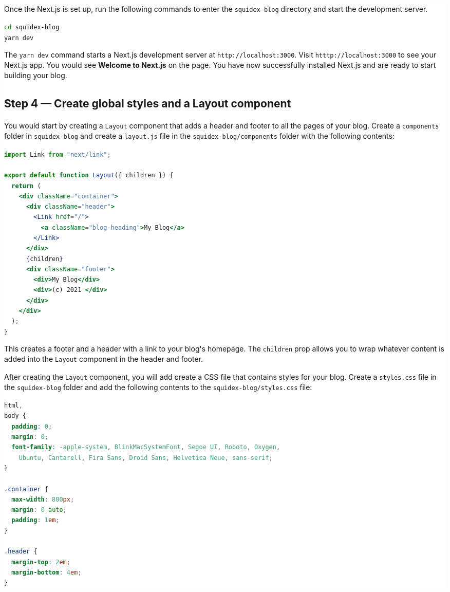 Once the Next.js is set up, run the following commands to enter the `squidex-blog` directory and start the development server.

```bash
cd squidex-blog
yarn dev
```

The `yarn dev` command starts a Next.js development server at `http://localhost:3000`. Visit `htttp://localhost:3000` to see your Next.js app. You would see **Welcome to Next.js** on the page. You have now successfully installed Next.js and are ready to start building your blog.

## Step 4 — Create global styles and a Layout component

You would start by creating a `Layout` component that adds a header and footer to all the pages of your blog. Create a `components ` folder in `squidex-blog` and create a  `layout.js` file in the `squidex-blog/components` folder with the following contents:

```jsx
import Link from "next/link";

export default function Layout({ children }) {
  return (
    <div className="container">
      <div className="header">
        <Link href="/">
          <a className="blog-heading">My Blog</a>
        </Link>
      </div>
      {children}
      <div className="footer">
        <div>My Blog</div>
        <div>(c) 2021 </div>
      </div>
    </div>
  );
}

```

This creates a footer and a header with a link to your blog's homepage. The `children` prop allows you to wrap whatever content is added into the `Layout` component in the header and footer.

After creating the `Layout` component, you will add create a CSS file that contains styles for your blog. Create a `styles.css` file in the `squidex-blog` folder  and add the following contents to the `squidex-blog/styles.css` file:

```css
html,
body {
  padding: 0;
  margin: 0;
  font-family: -apple-system, BlinkMacSystemFont, Segoe UI, Roboto, Oxygen,
    Ubuntu, Cantarell, Fira Sans, Droid Sans, Helvetica Neue, sans-serif;
}

.container {
  max-width: 800px;
  margin: 0 auto;
  padding: 1em;
}

.header {
  margin-top: 2em;
  margin-bottom: 4em;
}

```